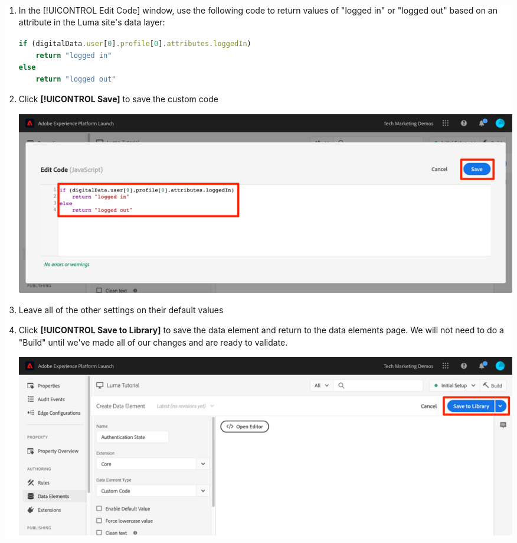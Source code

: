 1. In the [!UICONTROL Edit Code] window, use the following code to return values of "logged in" or "logged out" based on an attribute in the Luma site's data layer:

    ```javascript
    if (digitalData.user[0].profile[0].attributes.loggedIn)
        return "logged in"
    else
        return "logged out"
    ```

1. Click **[!UICONTROL Save]** to save the custom code

   ![Save the custom code](images/idservice-authenticationCode.png)

1. Leave all of the other settings on their default values
1. Click **[!UICONTROL Save to Library]** to save the data element and return to the data elements page. We will not need to do a "Build" until we've made all of our changes and are ready to validate.

   ![Save the data element](images/idservice-authenticationStateFinalSave.png)
